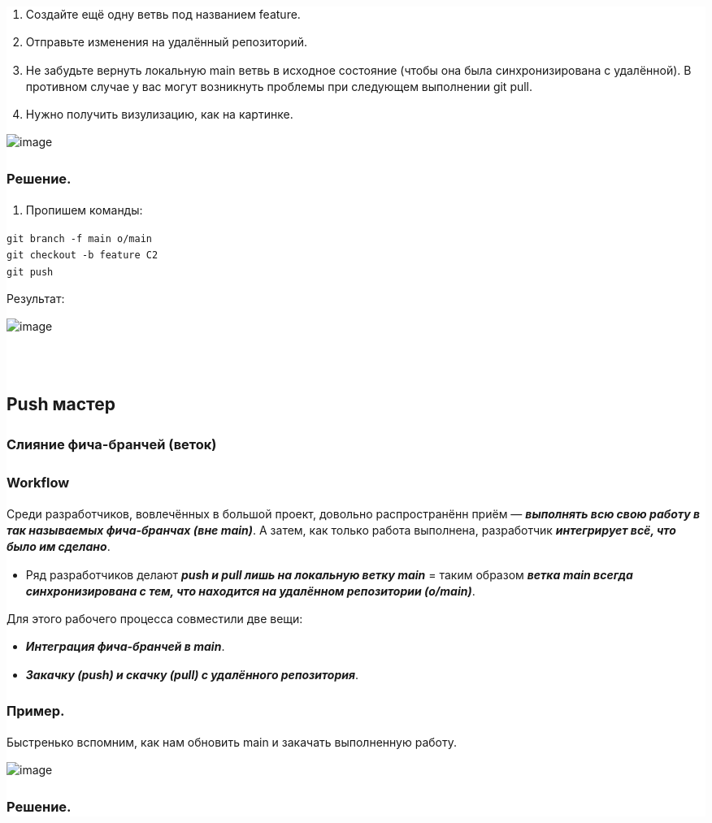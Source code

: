 1. Создайте ещё одну ветвь под названием feature.

2. Отправьте изменения на удалённый репозиторий.

3. Не забудьте вернуть локальную main ветвь в исходное состояние (чтобы она была синхронизирована с удалённой). В противном случае у вас могут возникнуть проблемы при следующем выполнении git pull.

4. Нужно получить визулизацию, как на картинке.

<img width="302" height="575" alt="image" src="https://github.com/user-attachments/assets/ccd34ed7-bf00-45c3-a6ad-119229578b10" />

### Решение.

1. Пропишем команды:
```
git branch -f main o/main
git checkout -b feature C2
git push 
```
Результат:

<img width="853" height="262" alt="image" src="https://github.com/user-attachments/assets/ee3d9383-7f5a-4784-aed0-7caa9c88f39b" />

<br>

<br>

<br>

## <a id ="title25">Push мастер</a>

### Слияние фича-бранчей (веток)

### Workflow

Среди разработчиков, вовлечённых в большой проект, довольно распространённ приём — ***выполнять всю свою работу в так называемых фича-бранчах (вне main)***. А затем, как только работа выполнена, разработчик ***интегрирует всё, что было им сделано***.

* Ряд разработчиков делают ***push и pull лишь на локальную ветку main*** = таким образом ***ветка main всегда синхронизирована с тем, что находится на удалённом репозитории (o/main)***.

Для этого рабочего процесса совместили две вещи:

   * ***Интеграция фича-бранчей в main***.

   * ***Закачку (push) и скачку (pull) с удалённого репозитория***.

### Пример.

Быстренько вспомним, как нам обновить main и закачать выполненную работу.

<img width="297" height="314" alt="image" src="https://github.com/user-attachments/assets/bc09eb06-b77b-424b-ba96-93ad963339ae" />

### Решение.
